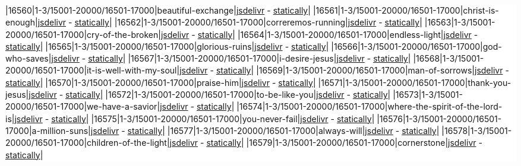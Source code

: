 |16560|1-3/15001-20000/16501-17000|beautiful-exchange|[jsdelivr](https://cdn.jsdelivr.net/gh/dbchord/webp-old-c-1280x720_1-3/15001-20000/16501-17000/beautiful-exchange.webp) - [statically](https://cdn.statically.io/gh/dbchord/webp-old-c-1280x720_1-3/img/15001-20000/16501-17000/beautiful-exchange.webp)|
|16561|1-3/15001-20000/16501-17000|christ-is-enough|[jsdelivr](https://cdn.jsdelivr.net/gh/dbchord/webp-old-c-1280x720_1-3/15001-20000/16501-17000/christ-is-enough.webp) - [statically](https://cdn.statically.io/gh/dbchord/webp-old-c-1280x720_1-3/img/15001-20000/16501-17000/christ-is-enough.webp)|
|16562|1-3/15001-20000/16501-17000|correremos-running|[jsdelivr](https://cdn.jsdelivr.net/gh/dbchord/webp-old-c-1280x720_1-3/15001-20000/16501-17000/correremos-running.webp) - [statically](https://cdn.statically.io/gh/dbchord/webp-old-c-1280x720_1-3/img/15001-20000/16501-17000/correremos-running.webp)|
|16563|1-3/15001-20000/16501-17000|cry-of-the-broken|[jsdelivr](https://cdn.jsdelivr.net/gh/dbchord/webp-old-c-1280x720_1-3/15001-20000/16501-17000/cry-of-the-broken.webp) - [statically](https://cdn.statically.io/gh/dbchord/webp-old-c-1280x720_1-3/img/15001-20000/16501-17000/cry-of-the-broken.webp)|
|16564|1-3/15001-20000/16501-17000|endless-light|[jsdelivr](https://cdn.jsdelivr.net/gh/dbchord/webp-old-c-1280x720_1-3/15001-20000/16501-17000/endless-light.webp) - [statically](https://cdn.statically.io/gh/dbchord/webp-old-c-1280x720_1-3/img/15001-20000/16501-17000/endless-light.webp)|
|16565|1-3/15001-20000/16501-17000|glorious-ruins|[jsdelivr](https://cdn.jsdelivr.net/gh/dbchord/webp-old-c-1280x720_1-3/15001-20000/16501-17000/glorious-ruins.webp) - [statically](https://cdn.statically.io/gh/dbchord/webp-old-c-1280x720_1-3/img/15001-20000/16501-17000/glorious-ruins.webp)|
|16566|1-3/15001-20000/16501-17000|god-who-saves|[jsdelivr](https://cdn.jsdelivr.net/gh/dbchord/webp-old-c-1280x720_1-3/15001-20000/16501-17000/god-who-saves.webp) - [statically](https://cdn.statically.io/gh/dbchord/webp-old-c-1280x720_1-3/img/15001-20000/16501-17000/god-who-saves.webp)|
|16567|1-3/15001-20000/16501-17000|i-desire-jesus|[jsdelivr](https://cdn.jsdelivr.net/gh/dbchord/webp-old-c-1280x720_1-3/15001-20000/16501-17000/i-desire-jesus.webp) - [statically](https://cdn.statically.io/gh/dbchord/webp-old-c-1280x720_1-3/img/15001-20000/16501-17000/i-desire-jesus.webp)|
|16568|1-3/15001-20000/16501-17000|it-is-well-with-my-soul|[jsdelivr](https://cdn.jsdelivr.net/gh/dbchord/webp-old-c-1280x720_1-3/15001-20000/16501-17000/it-is-well-with-my-soul.webp) - [statically](https://cdn.statically.io/gh/dbchord/webp-old-c-1280x720_1-3/img/15001-20000/16501-17000/it-is-well-with-my-soul.webp)|
|16569|1-3/15001-20000/16501-17000|man-of-sorrows|[jsdelivr](https://cdn.jsdelivr.net/gh/dbchord/webp-old-c-1280x720_1-3/15001-20000/16501-17000/man-of-sorrows.webp) - [statically](https://cdn.statically.io/gh/dbchord/webp-old-c-1280x720_1-3/img/15001-20000/16501-17000/man-of-sorrows.webp)|
|16570|1-3/15001-20000/16501-17000|praise-him|[jsdelivr](https://cdn.jsdelivr.net/gh/dbchord/webp-old-c-1280x720_1-3/15001-20000/16501-17000/praise-him.webp) - [statically](https://cdn.statically.io/gh/dbchord/webp-old-c-1280x720_1-3/img/15001-20000/16501-17000/praise-him.webp)|
|16571|1-3/15001-20000/16501-17000|thank-you-jesus|[jsdelivr](https://cdn.jsdelivr.net/gh/dbchord/webp-old-c-1280x720_1-3/15001-20000/16501-17000/thank-you-jesus.webp) - [statically](https://cdn.statically.io/gh/dbchord/webp-old-c-1280x720_1-3/img/15001-20000/16501-17000/thank-you-jesus.webp)|
|16572|1-3/15001-20000/16501-17000|to-be-like-you|[jsdelivr](https://cdn.jsdelivr.net/gh/dbchord/webp-old-c-1280x720_1-3/15001-20000/16501-17000/to-be-like-you.webp) - [statically](https://cdn.statically.io/gh/dbchord/webp-old-c-1280x720_1-3/img/15001-20000/16501-17000/to-be-like-you.webp)|
|16573|1-3/15001-20000/16501-17000|we-have-a-savior|[jsdelivr](https://cdn.jsdelivr.net/gh/dbchord/webp-old-c-1280x720_1-3/15001-20000/16501-17000/we-have-a-savior.webp) - [statically](https://cdn.statically.io/gh/dbchord/webp-old-c-1280x720_1-3/img/15001-20000/16501-17000/we-have-a-savior.webp)|
|16574|1-3/15001-20000/16501-17000|where-the-spirit-of-the-lord-is|[jsdelivr](https://cdn.jsdelivr.net/gh/dbchord/webp-old-c-1280x720_1-3/15001-20000/16501-17000/where-the-spirit-of-the-lord-is.webp) - [statically](https://cdn.statically.io/gh/dbchord/webp-old-c-1280x720_1-3/img/15001-20000/16501-17000/where-the-spirit-of-the-lord-is.webp)|
|16575|1-3/15001-20000/16501-17000|you-never-fail|[jsdelivr](https://cdn.jsdelivr.net/gh/dbchord/webp-old-c-1280x720_1-3/15001-20000/16501-17000/you-never-fail.webp) - [statically](https://cdn.statically.io/gh/dbchord/webp-old-c-1280x720_1-3/img/15001-20000/16501-17000/you-never-fail.webp)|
|16576|1-3/15001-20000/16501-17000|a-million-suns|[jsdelivr](https://cdn.jsdelivr.net/gh/dbchord/webp-old-c-1280x720_1-3/15001-20000/16501-17000/a-million-suns.webp) - [statically](https://cdn.statically.io/gh/dbchord/webp-old-c-1280x720_1-3/img/15001-20000/16501-17000/a-million-suns.webp)|
|16577|1-3/15001-20000/16501-17000|always-will|[jsdelivr](https://cdn.jsdelivr.net/gh/dbchord/webp-old-c-1280x720_1-3/15001-20000/16501-17000/always-will.webp) - [statically](https://cdn.statically.io/gh/dbchord/webp-old-c-1280x720_1-3/img/15001-20000/16501-17000/always-will.webp)|
|16578|1-3/15001-20000/16501-17000|children-of-the-light|[jsdelivr](https://cdn.jsdelivr.net/gh/dbchord/webp-old-c-1280x720_1-3/15001-20000/16501-17000/children-of-the-light.webp) - [statically](https://cdn.statically.io/gh/dbchord/webp-old-c-1280x720_1-3/img/15001-20000/16501-17000/children-of-the-light.webp)|
|16579|1-3/15001-20000/16501-17000|cornerstone|[jsdelivr](https://cdn.jsdelivr.net/gh/dbchord/webp-old-c-1280x720_1-3/15001-20000/16501-17000/cornerstone.webp) - [statically](https://cdn.statically.io/gh/dbchord/webp-old-c-1280x720_1-3/img/15001-20000/16501-17000/cornerstone.webp)|